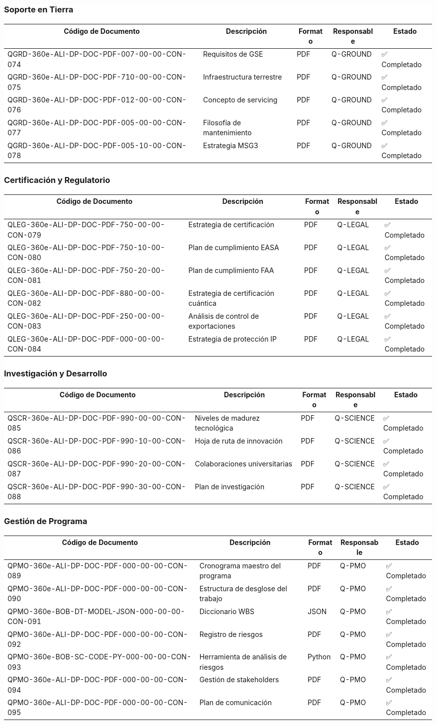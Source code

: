 ### Soporte en Tierra

| Código de Documento | Descripción | Formato | Responsable | Estado |
|---------------------|-------------|---------|-------------|--------|
| QGRD-360e-ALI-DP-DOC-PDF-007-00-00-CON-074 | Requisitos de GSE | PDF | Q-GROUND | ✅ Completado |
| QGRD-360e-ALI-DP-DOC-PDF-710-00-00-CON-075 | Infraestructura terrestre | PDF | Q-GROUND | ✅ Completado |
| QGRD-360e-ALI-DP-DOC-PDF-012-00-00-CON-076 | Concepto de servicing | PDF | Q-GROUND | ✅ Completado |
| QGRD-360e-ALI-DP-DOC-PDF-005-00-00-CON-077 | Filosofía de mantenimiento | PDF | Q-GROUND | ✅ Completado |
| QGRD-360e-ALI-DP-DOC-PDF-005-10-00-CON-078 | Estrategia MSG3 | PDF | Q-GROUND | ✅ Completado |

### Certificación y Regulatorio

| Código de Documento | Descripción | Formato | Responsable | Estado |
|---------------------|-------------|---------|-------------|--------|
| QLEG-360e-ALI-DP-DOC-PDF-750-00-00-CON-079 | Estrategia de certificación | PDF | Q-LEGAL | ✅ Completado |
| QLEG-360e-ALI-DP-DOC-PDF-750-10-00-CON-080 | Plan de cumplimiento EASA | PDF | Q-LEGAL | ✅ Completado |
| QLEG-360e-ALI-DP-DOC-PDF-750-20-00-CON-081 | Plan de cumplimiento FAA | PDF | Q-LEGAL | ✅ Completado |
| QLEG-360e-ALI-DP-DOC-PDF-880-00-00-CON-082 | Estrategia de certificación cuántica | PDF | Q-LEGAL | ✅ Completado |
| QLEG-360e-ALI-DP-DOC-PDF-250-00-00-CON-083 | Análisis de control de exportaciones | PDF | Q-LEGAL | ✅ Completado |
| QLEG-360e-ALI-DP-DOC-PDF-000-00-00-CON-084 | Estrategia de protección IP | PDF | Q-LEGAL | ✅ Completado |

### Investigación y Desarrollo

| Código de Documento | Descripción | Formato | Responsable | Estado |
|---------------------|-------------|---------|-------------|--------|
| QSCR-360e-ALI-DP-DOC-PDF-990-00-00-CON-085 | Niveles de madurez tecnológica | PDF | Q-SCIENCE | ✅ Completado |
| QSCR-360e-ALI-DP-DOC-PDF-990-10-00-CON-086 | Hoja de ruta de innovación | PDF | Q-SCIENCE | ✅ Completado |
| QSCR-360e-ALI-DP-DOC-PDF-990-20-00-CON-087 | Colaboraciones universitarias | PDF | Q-SCIENCE | ✅ Completado |
| QSCR-360e-ALI-DP-DOC-PDF-990-30-00-CON-088 | Plan de investigación | PDF | Q-SCIENCE | ✅ Completado |

### Gestión de Programa

| Código de Documento | Descripción | Formato | Responsable | Estado |
|---------------------|-------------|---------|-------------|--------|
| QPMO-360e-ALI-DP-DOC-PDF-000-00-00-CON-089 | Cronograma maestro del programa | PDF | Q-PMO | ✅ Completado |
| QPMO-360e-ALI-DP-DOC-PDF-000-00-00-CON-090 | Estructura de desglose del trabajo | PDF | Q-PMO | ✅ Completado |
| QPMO-360e-BOB-DT-MODEL-JSON-000-00-00-CON-091 | Diccionario WBS | JSON | Q-PMO | ✅ Completado |
| QPMO-360e-ALI-DP-DOC-PDF-000-00-00-CON-092 | Registro de riesgos | PDF | Q-PMO | ✅ Completado |
| QPMO-360e-BOB-SC-CODE-PY-000-00-00-CON-093 | Herramienta de análisis de riesgos | Python | Q-PMO | ✅ Completado |
| QPMO-360e-ALI-DP-DOC-PDF-000-00-00-CON-094 | Gestión de stakeholders | PDF | Q-PMO | ✅ Completado |
| QPMO-360e-ALI-DP-DOC-PDF-000-00-00-CON-095 | Plan de comunicación | PDF | Q-PMO | ✅ Completado |
